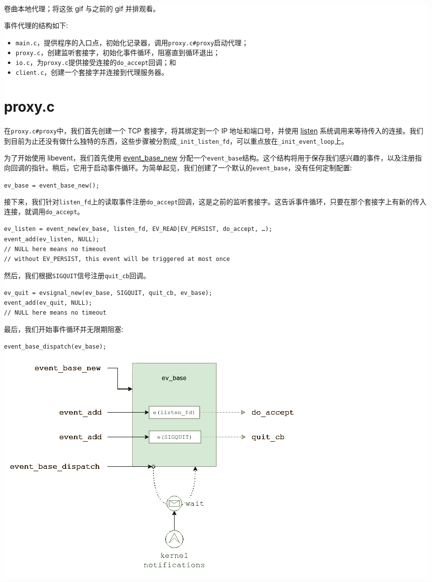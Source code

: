 卷曲本地代理；将这张 gif 与之前的 gif 并排观看。

事件代理的结构如下:

*   `main.c`，提供程序的入口点，初始化记录器，调用`proxy.c#proxy`启动代理；
*   `proxy.c`，创建监听套接字，初始化事件循环，阻塞直到循环退出；
*   `io.c`，为`proxy.c`提供接受连接的`do_accept`回调；和
*   `client.c`，创建一个套接字并连接到代理服务器。

# proxy.c

在`proxy.c#proxy`中，我们首先创建一个 TCP 套接字，将其绑定到一个 IP 地址和端口号，并使用 [listen](https://beej.us/guide/bgnet/html/#listen) 系统调用来等待传入的连接。我们到目前为止还没有做什么独特的东西，这些步骤被分割成`_init_listen_fd`，可以重点放在`_init_event_loop`上。

为了开始使用 libevent，我们首先使用 [event_base_new](http://www.wangafu.net/~nickm/libevent-book/Ref2_eventbase.html) 分配一个`event_base`结构。这个结构将用于保存我们感兴趣的事件，以及注册指向回调的指针。稍后，它用于启动事件循环。为简单起见，我们创建了一个默认的`event_base`，没有任何定制配置:

```
ev_base = event_base_new();
```

接下来，我们针对`listen_fd`上的读取事件注册`do_accept`回调，这是之前的监听套接字。这告诉事件循环，只要在那个套接字上有新的传入连接，就调用`do_accept`。

```
ev_listen = event_new(ev_base, listen_fd, EV_READ|EV_PERSIST, do_accept, …);
event_add(ev_listen, NULL);
// NULL here means no timeout
// without EV_PERSIST, this event will be triggered at most once
```

然后，我们根据`SIGQUIT`信号注册`quit_cb`回调。

```
ev_quit = evsignal_new(ev_base, SIGQUIT, quit_cb, ev_base);
event_add(ev_quit, NULL);
// NULL here means no timeout
```

最后，我们开始事件循环并无限期阻塞:

```
event_base_dispatch(ev_base);
```

![](img/11f44236eb82270e115c433d57c494cf.png)
